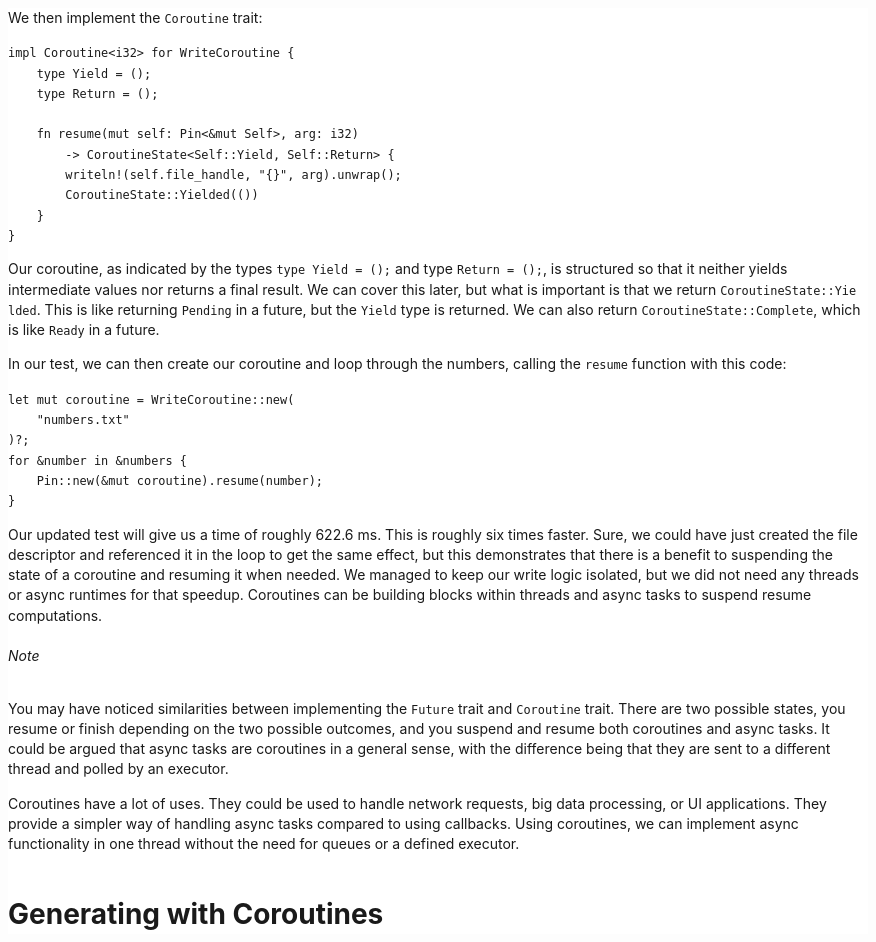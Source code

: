 We then implement the `Coroutine` trait:

```
impl Coroutine<i32> for WriteCoroutine {
    type Yield = ();
    type Return = ();

    fn resume(mut self: Pin<&mut Self>, arg: i32)
        -> CoroutineState<Self::Yield, Self::Return> {
        writeln!(self.file_handle, "{}", arg).unwrap();
        CoroutineState::Yielded(())
    }
}
```

Our coroutine, as indicated by the types `type Yield = ();` and type `Return = ();`, is structured so that it neither yields intermediate values nor returns a final result. We can cover this later, but what is important is that we return `CoroutineState::​Yiel⁠ded`. This is like returning `Pending` in a future, but the `Yield` type is returned. We can also return `CoroutineState::Complete`, which is like `Ready` in a future.

In our test, we can then create our coroutine and loop through the numbers, calling the `resume` function with this code:

```
let mut coroutine = WriteCoroutine::new(
    "numbers.txt"
)?;
for &number in &numbers {
    Pin::new(&mut coroutine).resume(number);
}
```

Our updated test will give us a time of roughly 622.6 ms. This is roughly six times faster. Sure, we could have just created the file descriptor and referenced it in the loop to get the same effect, but this demonstrates that there is a benefit to suspending the state of a coroutine and resuming it when needed. We managed to keep our write logic isolated, but we did not need any threads or async runtimes for that speedup. Coroutines can be building blocks within threads and async tasks to suspend resume computations.

###### Note

You may have noticed similarities between implementing the `Future` trait and `Coroutine` trait. There are two possible states, you resume or finish depending on the two possible outcomes, and you suspend and resume both coroutines and async tasks. It could be argued that async tasks are coroutines in a general sense, with the difference being that they are sent to a different thread and polled by an executor.

Coroutines have a lot of uses. They could be used to handle network requests, big data processing, or UI applications. They provide a simpler way of handling async tasks compared to using callbacks. Using coroutines, we can implement async functionality in one thread without the need for queues or a defined executor.

# Generating with Coroutines
